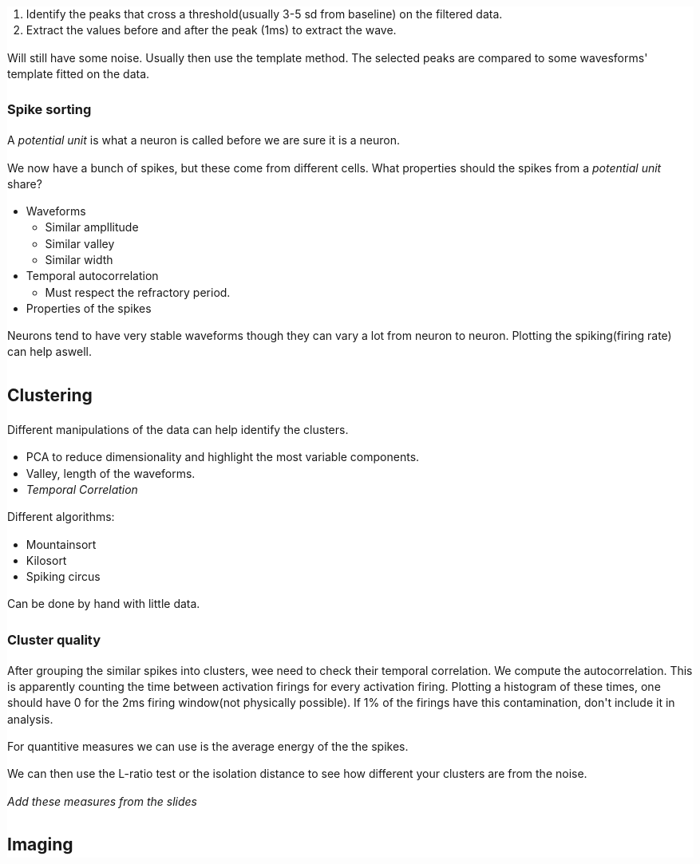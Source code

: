 1. Identify the peaks that cross a threshold(usually 3-5 sd from baseline) on the filtered data.
2. Extract the values before and after the peak (1ms) to extract the wave.

Will still have some noise. Usually then use the template method. The selected peaks are compared to some wavesforms' template fitted on the data.

### Spike sorting

A *potential unit* is what a neuron is called before we are sure it is a neuron.

We now have a bunch of spikes, but these come from different cells. What properties should the spikes from a _potential unit_ share? 

* Waveforms
    - Similar ampllitude
    - Similar valley
    - Similar width
* Temporal autocorrelation
    - Must respect the refractory period.
* Properties of the spikes

Neurons tend to have very stable waveforms though they can vary a lot from neuron to neuron. Plotting the spiking(firing rate) can help aswell.

## Clustering

Different manipulations of the data can help identify the clusters.

* PCA to reduce dimensionality and highlight the most variable components.
* Valley, length of the waveforms.
* *Temporal Correlation*

Different algorithms:

* Mountainsort
* Kilosort
* Spiking circus

Can be done by hand with little data.

### Cluster quality

After grouping the similar spikes into clusters, wee need to check their temporal correlation. We compute the autocorrelation. This is apparently counting the time between activation firings for every activation firing. Plotting a histogram of these times, one should have 0 for the 2ms firing window(not physically possible). If 1% of the firings have this contamination, don't include it in analysis.  

For quantitive measures we can use is the average energy of the the spikes.  

We can then use the L-ratio test or the isolation distance to see how different your clusters are from the noise. 

*Add these measures from the slides*

## Imaging
